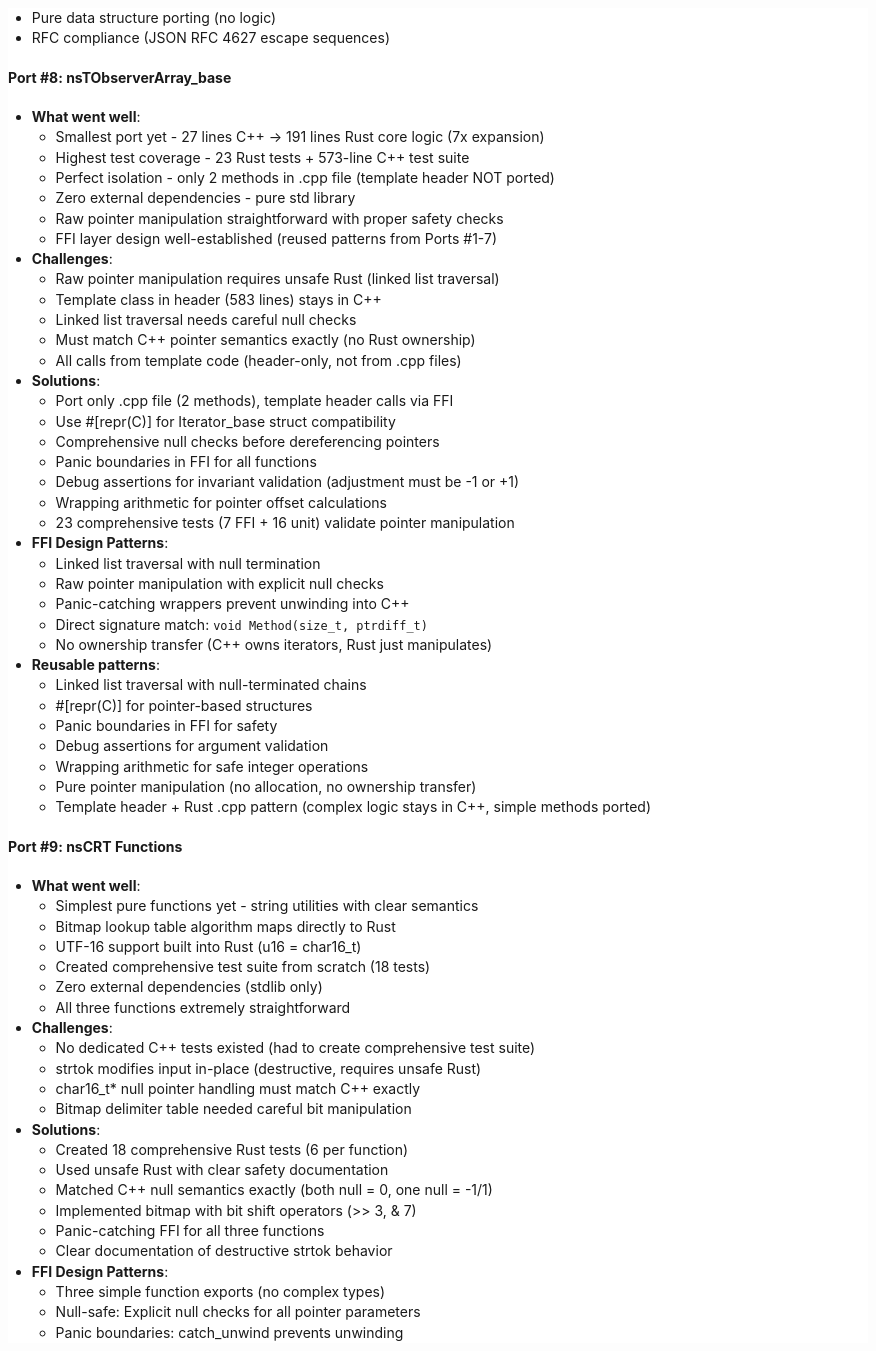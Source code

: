   - Pure data structure porting (no logic)
  - RFC compliance (JSON RFC 4627 escape sequences)

#### Port #8: nsTObserverArray_base
- **What went well**:
  - Smallest port yet - 27 lines C++ → 191 lines Rust core logic (7x expansion)
  - Highest test coverage - 23 Rust tests + 573-line C++ test suite
  - Perfect isolation - only 2 methods in .cpp file (template header NOT ported)
  - Zero external dependencies - pure std library
  - Raw pointer manipulation straightforward with proper safety checks
  - FFI layer design well-established (reused patterns from Ports #1-7)
- **Challenges**:
  - Raw pointer manipulation requires unsafe Rust (linked list traversal)
  - Template class in header (583 lines) stays in C++
  - Linked list traversal needs careful null checks
  - Must match C++ pointer semantics exactly (no Rust ownership)
  - All calls from template code (header-only, not from .cpp files)
- **Solutions**:
  - Port only .cpp file (2 methods), template header calls via FFI
  - Use #[repr(C)] for Iterator_base struct compatibility
  - Comprehensive null checks before dereferencing pointers
  - Panic boundaries in FFI for all functions
  - Debug assertions for invariant validation (adjustment must be -1 or +1)
  - Wrapping arithmetic for pointer offset calculations
  - 23 comprehensive tests (7 FFI + 16 unit) validate pointer manipulation
- **FFI Design Patterns**:
  - Linked list traversal with null termination
  - Raw pointer manipulation with explicit null checks
  - Panic-catching wrappers prevent unwinding into C++
  - Direct signature match: `void Method(size_t, ptrdiff_t)`
  - No ownership transfer (C++ owns iterators, Rust just manipulates)
- **Reusable patterns**:
  - Linked list traversal with null-terminated chains
  - #[repr(C)] for pointer-based structures
  - Panic boundaries in FFI for safety
  - Debug assertions for argument validation
  - Wrapping arithmetic for safe integer operations
  - Pure pointer manipulation (no allocation, no ownership transfer)
  - Template header + Rust .cpp pattern (complex logic stays in C++, simple methods ported)

#### Port #9: nsCRT Functions
- **What went well**:
  - Simplest pure functions yet - string utilities with clear semantics
  - Bitmap lookup table algorithm maps directly to Rust
  - UTF-16 support built into Rust (u16 = char16_t)
  - Created comprehensive test suite from scratch (18 tests)
  - Zero external dependencies (stdlib only)
  - All three functions extremely straightforward
- **Challenges**:
  - No dedicated C++ tests existed (had to create comprehensive test suite)
  - strtok modifies input in-place (destructive, requires unsafe Rust)
  - char16_t* null pointer handling must match C++ exactly
  - Bitmap delimiter table needed careful bit manipulation
- **Solutions**:
  - Created 18 comprehensive Rust tests (6 per function)
  - Used unsafe Rust with clear safety documentation
  - Matched C++ null semantics exactly (both null = 0, one null = -1/1)
  - Implemented bitmap with bit shift operators (>> 3, & 7)
  - Panic-catching FFI for all three functions
  - Clear documentation of destructive strtok behavior
- **FFI Design Patterns**:
  - Three simple function exports (no complex types)
  - Null-safe: Explicit null checks for all pointer parameters
  - Panic boundaries: catch_unwind prevents unwinding